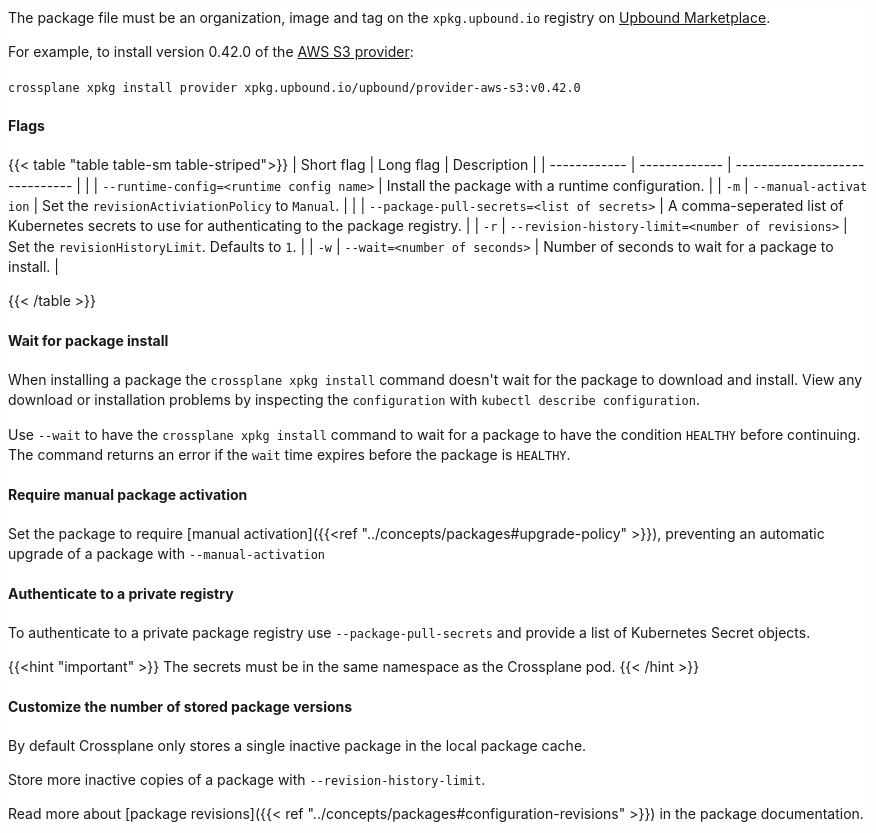 The package file must be an organization, image and tag on the `xpkg.upbound.io`
registry on [Upbound Marketplace](https://marketplace.upbound.io/).

For example, to install version 0.42.0 of the 
[AWS S3 provider](https://marketplace.upbound.io/providers/upbound/provider-aws-s3/v0.42.0):

`crossplane xpkg install provider xpkg.upbound.io/upbound/provider-aws-s3:v0.42.0`

#### Flags
{{< table "table table-sm table-striped">}}
| Short flag   | Long flag                                        | Description                                                                                     |
| ------------ | -------------                                    | ------------------------------                                                                  |
|              | `--runtime-config=<runtime config name>`         | Install the package with a runtime configuration.                                               |
| `-m`         | `--manual-activation`                            | Set the `revisionActiviationPolicy` to `Manual`.                                                |
|              | `--package-pull-secrets=<list of secrets>`       | A comma-seperated list of Kubernetes secrets to use for authenticating to the package registry. |
| `-r`         | `--revision-history-limit=<number of revisions>` | Set the `revisionHistoryLimit`. Defaults to `1`.                                                |
| `-w`         | `--wait=<number of seconds>`                     | Number of seconds to wait for a package to install.                                             |

{{< /table >}}

#### Wait for package install

When installing a package the `crossplane xpkg install` command doesn't wait for
the package to download and install. View any download or installation problems 
by inspecting the `configuration` with `kubectl describe configuration`.

Use `--wait` to have the `crossplane xpkg install` command to wait for a 
package to have the condition `HEALTHY` before continuing. The command 
returns an error if the `wait` time expires before the package is `HEALTHY`.

#### Require manual package activation

Set the package to require 
[manual activation]({{<ref "../concepts/packages#upgrade-policy" >}}), 
preventing an automatic upgrade of a package with `--manual-activation`

#### Authenticate to a private registry

To authenticate to a private package registry use `--package-pull-secrets` and 
provide a list of Kubernetes Secret objects. 

{{<hint "important" >}}
The secrets must be in the same namespace as the Crossplane pod. 
{{< /hint >}}

#### Customize the number of stored package versions

By default Crossplane only stores a single inactive package in the local package
cache. 

Store more inactive copies of a package with `--revision-history-limit`. 

Read more about 
[package revisions]({{< ref "../concepts/packages#configuration-revisions" >}}) 
in the package documentation. 
